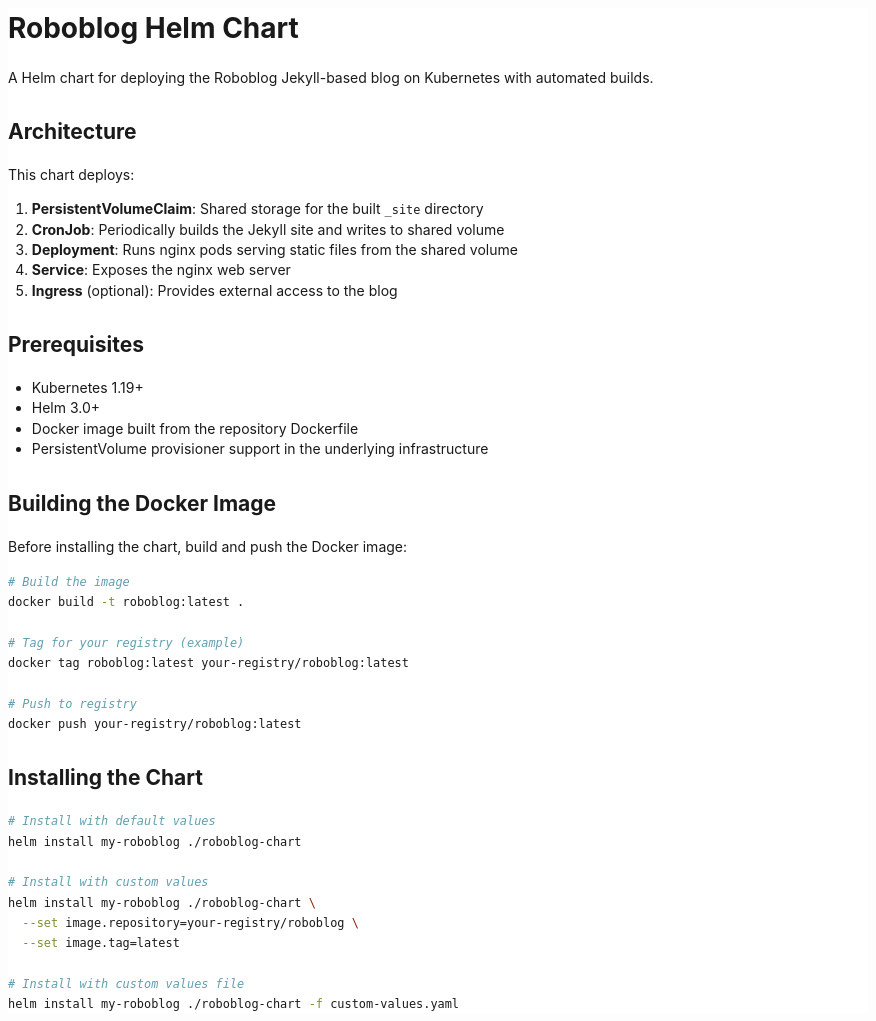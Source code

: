 # Roboblog Helm Chart

A Helm chart for deploying the Roboblog Jekyll-based blog on Kubernetes with automated builds.

## Architecture

This chart deploys:

1. **PersistentVolumeClaim**: Shared storage for the built `_site` directory
2. **CronJob**: Periodically builds the Jekyll site and writes to shared volume
3. **Deployment**: Runs nginx pods serving static files from the shared volume
4. **Service**: Exposes the nginx web server
5. **Ingress** (optional): Provides external access to the blog

## Prerequisites

- Kubernetes 1.19+
- Helm 3.0+
- Docker image built from the repository Dockerfile
- PersistentVolume provisioner support in the underlying infrastructure

## Building the Docker Image

Before installing the chart, build and push the Docker image:

```bash
# Build the image
docker build -t roboblog:latest .

# Tag for your registry (example)
docker tag roboblog:latest your-registry/roboblog:latest

# Push to registry
docker push your-registry/roboblog:latest
```

## Installing the Chart

```bash
# Install with default values
helm install my-roboblog ./roboblog-chart

# Install with custom values
helm install my-roboblog ./roboblog-chart \
  --set image.repository=your-registry/roboblog \
  --set image.tag=latest

# Install with custom values file
helm install my-roboblog ./roboblog-chart -f custom-values.yaml
```
